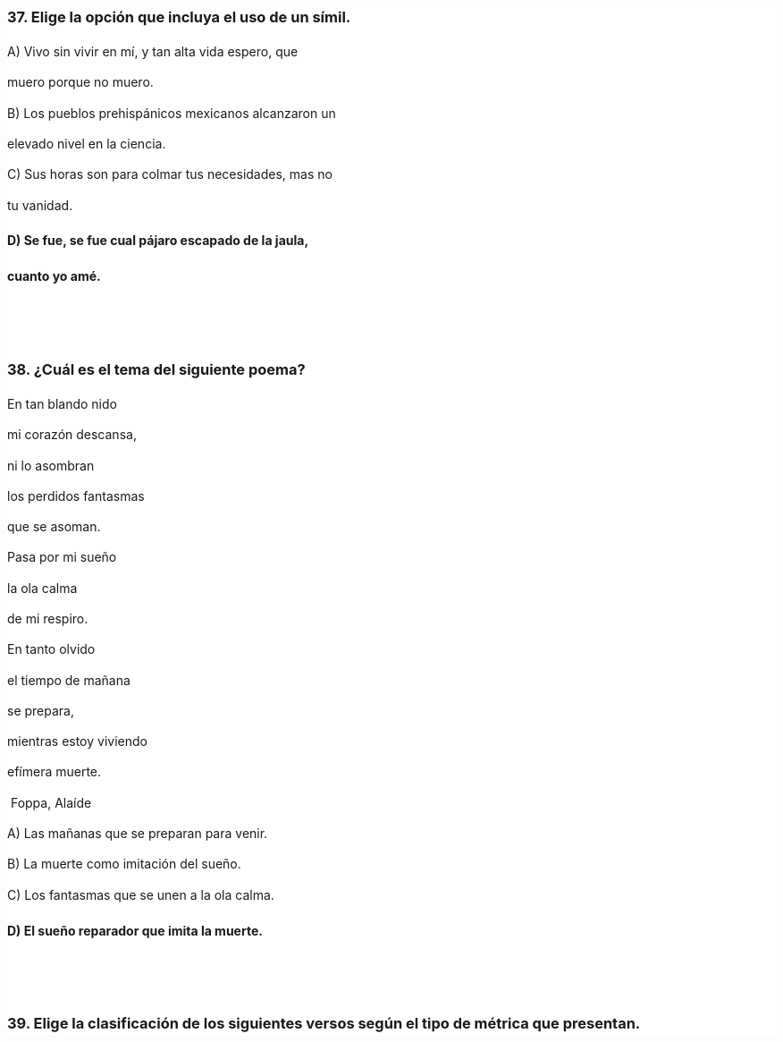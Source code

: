### 37. Elige la opción que incluya el uso de un símil.

A) Vivo sin vivir en mí, y tan alta vida espero, que

muero porque no muero.

B) Los pueblos prehispánicos mexicanos alcanzaron un

elevado nivel en la ciencia.

C) Sus horas son para colmar tus necesidades, mas no

tu vanidad.

#### D) Se fue, se fue cual pájaro escapado de la jaula,

#### cuanto yo amé.

</br></br>

### 38. ¿Cuál es el tema del siguiente poema?

En tan blando nido

mi corazón descansa,

ni lo asombran

los perdidos fantasmas

que se asoman.

Pasa por mi sueño

la ola calma

de mi respiro.

En tanto olvido

el tiempo de mañana

se prepara,

mientras estoy viviendo

efímera muerte.

 Foppa, Alaíde

A) Las mañanas que se preparan para venir.

B) La muerte como imitación del sueño.

C) Los fantasmas que se unen a la ola calma.

#### D) El sueño reparador que imita la muerte.

</br></br>

### 39. Elige la clasificación de los siguientes versos según el tipo de métrica que presentan.
